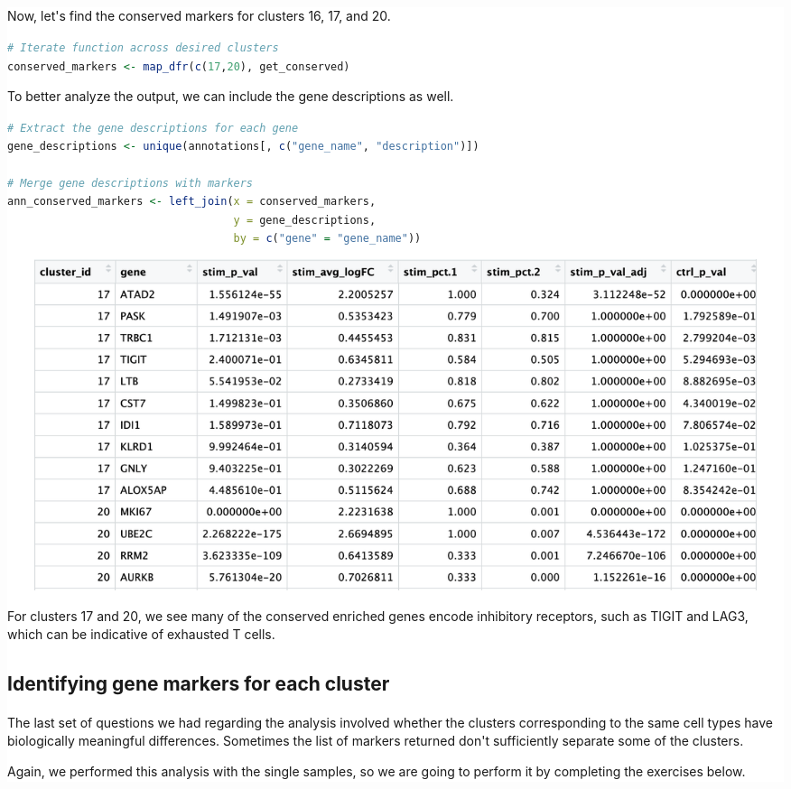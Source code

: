 Now, let's find the conserved markers for clusters 16, 17, and 20.

```r
# Iterate function across desired clusters
conserved_markers <- map_dfr(c(17,20), get_conserved)
```

To better analyze the output, we can include the gene descriptions as well.

```r
# Extract the gene descriptions for each gene
gene_descriptions <- unique(annotations[, c("gene_name", "description")])

# Merge gene descriptions with markers
ann_conserved_markers <- left_join(x = conserved_markers,
                                   y = gene_descriptions,
                                   by = c("gene" = "gene_name"))
```

<p align="center">
<img src="../img/sc_integ_marker_unknown.png" width="800">
</p>

For clusters 17 and 20, we see many of the conserved enriched genes encode inhibitory receptors, such as TIGIT and LAG3, which can be indicative of exhausted T cells.

## Identifying gene markers for each cluster

The last set of questions we had regarding the analysis involved whether the clusters corresponding to the same cell types have biologically meaningful differences. Sometimes the list of markers returned don't sufficiently separate some of the clusters. 

Again, we performed this analysis with the single samples, so we are going to perform it by completing the exercises below.
